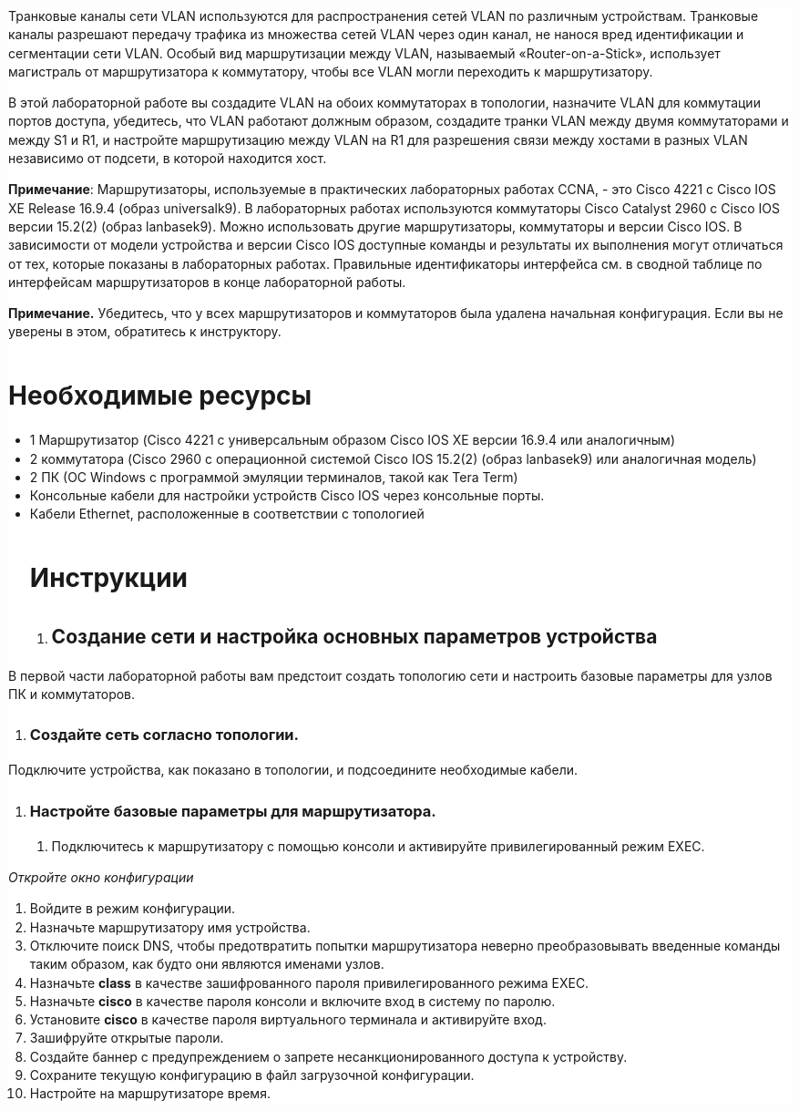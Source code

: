 Транковые каналы сети VLAN используются для распространения сетей VLAN по различным устройствам. Транковые каналы разрешают передачу трафика из множества сетей VLAN через один канал, не нанося вред идентификации и сегментации сети VLAN. Особый вид маршрутизации между VLAN, называемый «Router-on-a-Stick», использует магистраль от маршрутизатора к коммутатору, чтобы все VLAN могли переходить к маршрутизатору.

В этой лабораторной работе вы создадите VLAN на обоих коммутаторах в топологии, назначите VLAN для коммутации портов доступа, убедитесь, что VLAN работают должным образом, создадите транки VLAN между двумя коммутаторами и между S1 и R1, и настройте маршрутизацию между VLAN на R1 для разрешения связи между хостами в разных VLAN независимо от подсети, в которой находится хост.

**Примечание**: Маршрутизаторы, используемые в практических лабораторных работах CCNA, - это Cisco 4221 с Cisco IOS XE Release 16.9.4 (образ universalk9). В лабораторных работах используются коммутаторы Cisco Catalyst 2960 с Cisco IOS версии 15.2(2) (образ lanbasek9). Можно использовать другие маршрутизаторы, коммутаторы и версии Cisco IOS. В зависимости от модели устройства и версии Cisco IOS доступные команды и результаты их выполнения могут отличаться от тех, которые показаны в лабораторных работах. Правильные идентификаторы интерфейса см. в сводной таблице по интерфейсам маршрутизаторов в конце лабораторной работы.

**Примечание.** Убедитесь, что у всех маршрутизаторов и коммутаторов была удалена начальная конфигурация. Если вы не уверены в этом, обратитесь к инструктору.
# **Необходимые ресурсы**
- 1 Маршрутизатор (Cisco 4221 с универсальным образом Cisco IOS XE версии 16.9.4 или аналогичным)
- 2 коммутатора (Cisco 2960 с операционной системой Cisco IOS 15.2(2) (образ lanbasek9) или аналогичная модель)
- 2 ПК (ОС Windows с программой эмуляции терминалов, такой как Tera Term)
- Консольные кабели для настройки устройств Cisco IOS через консольные порты.
- Кабели Ethernet, расположенные в соответствии с топологией
  # **Инструкции**
  1. ## **Создание сети и настройка основных параметров устройства**
В первой части лабораторной работы вам предстоит создать топологию сети и настроить базовые параметры для узлов ПК и коммутаторов.
1. ### **Создайте сеть согласно топологии.**
Подключите устройства, как показано в топологии, и подсоедините необходимые кабели.
1. ### **Настройте базовые параметры для маршрутизатора.**
   1. Подключитесь к маршрутизатору с помощью консоли и активируйте привилегированный режим EXEC.

*Откройте окно конфигурации*

1. Войдите в режим конфигурации.
1. Назначьте маршрутизатору имя устройства.
1. Отключите поиск DNS, чтобы предотвратить попытки маршрутизатора неверно преобразовывать введенные команды таким образом, как будто они являются именами узлов.
1. Назначьте **class** в качестве зашифрованного пароля привилегированного режима EXEC.
1. Назначьте **cisco** в качестве пароля консоли и включите вход в систему по паролю.
1. Установите **cisco** в качестве пароля виртуального терминала и активируйте вход.
1. Зашифруйте открытые пароли.
1. Создайте баннер с предупреждением о запрете несанкционированного доступа к устройству.
1. Сохраните текущую конфигурацию в файл загрузочной конфигурации.
1. Настройте на маршрутизаторе время.
